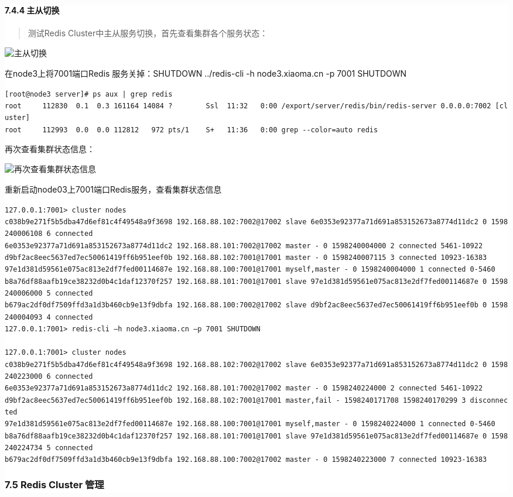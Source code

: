#### 7.4.4 主从切换

> 测试Redis Cluster中主从服务切换，首先查看集群各个服务状态：

![主从切换](/img/articleContent/大数据_Redis/20.png)

在node3上将7001端口Redis 服务关掉：SHUTDOWN
../redis-cli -h node3.xiaoma.cn -p 7001 SHUTDOWN

```
[root@node3 server]# ps aux | grep redis
root     112830  0.1  0.3 161164 14084 ?        Ssl  11:32   0:00 /export/server/redis/bin/redis-server 0.0.0.0:7002 [cluster]
root     112993  0.0  0.0 112812   972 pts/1    S+   11:36   0:00 grep --color=auto redis
```

再次查看集群状态信息：

![再次查看集群状态信息](/img/articleContent/大数据_Redis/21.png)

重新启动node03上7001端口Redis服务，查看集群状态信息

```
127.0.0.1:7001> cluster nodes
c038b9e271f5b5dba47d6ef81c4f49548a9f3698 192.168.88.102:7002@17002 slave 6e0353e92377a71d691a853152673a8774d11dc2 0 1598240006108 6 connected
6e0353e92377a71d691a853152673a8774d11dc2 192.168.88.101:7002@17002 master - 0 1598240004000 2 connected 5461-10922
d9bf2ac8eec5637ed7ec50061419ff6b951eef0b 192.168.88.102:7001@17001 master - 0 1598240007115 3 connected 10923-16383
97e1d381d59561e075ac813e2df7fed00114687e 192.168.88.100:7001@17001 myself,master - 0 1598240004000 1 connected 0-5460
b8a76df88aafb19ce38232d0b4c1daf12370f257 192.168.88.101:7001@17001 slave 97e1d381d59561e075ac813e2df7fed00114687e 0 1598240006000 5 connected
b679ac2df0df7509ffd3a1d3b460cb9e13f9dbfa 192.168.88.100:7002@17002 slave d9bf2ac8eec5637ed7ec50061419ff6b951eef0b 0 1598240004093 4 connected
127.0.0.1:7001> redis-cli –h node3.xiaoma.cn –p 7001 SHUTDOWN

127.0.0.1:7001> cluster nodes
c038b9e271f5b5dba47d6ef81c4f49548a9f3698 192.168.88.102:7002@17002 slave 6e0353e92377a71d691a853152673a8774d11dc2 0 1598240223000 6 connected
6e0353e92377a71d691a853152673a8774d11dc2 192.168.88.101:7002@17002 master - 0 1598240224000 2 connected 5461-10922
d9bf2ac8eec5637ed7ec50061419ff6b951eef0b 192.168.88.102:7001@17001 master,fail - 1598240171708 1598240170299 3 disconnected
97e1d381d59561e075ac813e2df7fed00114687e 192.168.88.100:7001@17001 myself,master - 0 1598240224000 1 connected 0-5460
b8a76df88aafb19ce38232d0b4c1daf12370f257 192.168.88.101:7001@17001 slave 97e1d381d59561e075ac813e2df7fed00114687e 0 1598240224734 5 connected
b679ac2df0df7509ffd3a1d3b460cb9e13f9dbfa 192.168.88.100:7002@17002 master - 0 1598240223000 7 connected 10923-16383
```

### 7.5 Redis Cluster 管理
